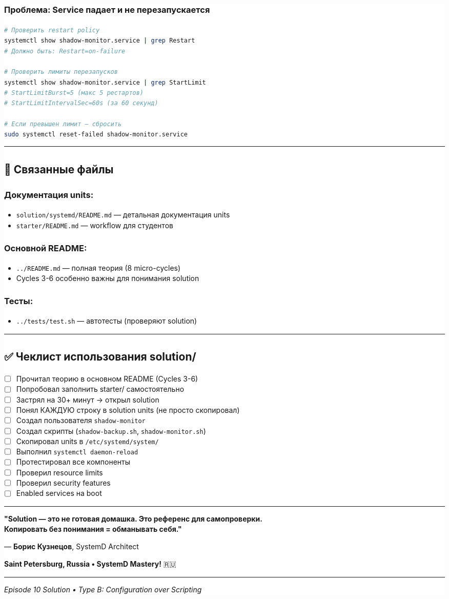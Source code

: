 
### Проблема: Service падает и не перезапускается

```bash
# Проверить restart policy
systemctl show shadow-monitor.service | grep Restart
# Должно быть: Restart=on-failure

# Проверить лимиты перезапусков
systemctl show shadow-monitor.service | grep StartLimit
# StartLimitBurst=5 (макс 5 рестартов)
# StartLimitIntervalSec=60s (за 60 секунд)

# Если превышен лимит — сбросить
sudo systemctl reset-failed shadow-monitor.service
```

---

## 🔗 Связанные файлы

### Документация units:
- `solution/systemd/README.md` — детальная документация units
- `starter/README.md` — workflow для студентов

### Основной README:
- `../README.md` — полная теория (8 micro-cycles)
- Cycles 3-6 особенно важны для понимания solution

### Тесты:
- `../tests/test.sh` — автотесты (проверяют solution)

---

## ✅ Чеклист использования solution/

- [ ] Прочитал теорию в основном README (Cycles 3-6)
- [ ] Попробовал заполнить starter/ самостоятельно
- [ ] Застрял на 30+ минут → открыл solution
- [ ] Понял КАЖДУЮ строку в solution units (не просто скопировал)
- [ ] Создал пользователя `shadow-monitor`
- [ ] Создал скрипты (`shadow-backup.sh`, `shadow-monitor.sh`)
- [ ] Скопировал units в `/etc/systemd/system/`
- [ ] Выполнил `systemctl daemon-reload`
- [ ] Протестировал все компоненты
- [ ] Проверил resource limits
- [ ] Проверил security features
- [ ] Enabled services на boot

---

**"Solution — это не готовая домашка. Это референс для самопроверки.  
Копировать без понимания = обманывать себя."**

— **Борис Кузнецов**, SystemD Architect

**Saint Petersburg, Russia • SystemD Mastery!** 🇷🇺

---

*Episode 10 Solution • Type B: Configuration over Scripting*

